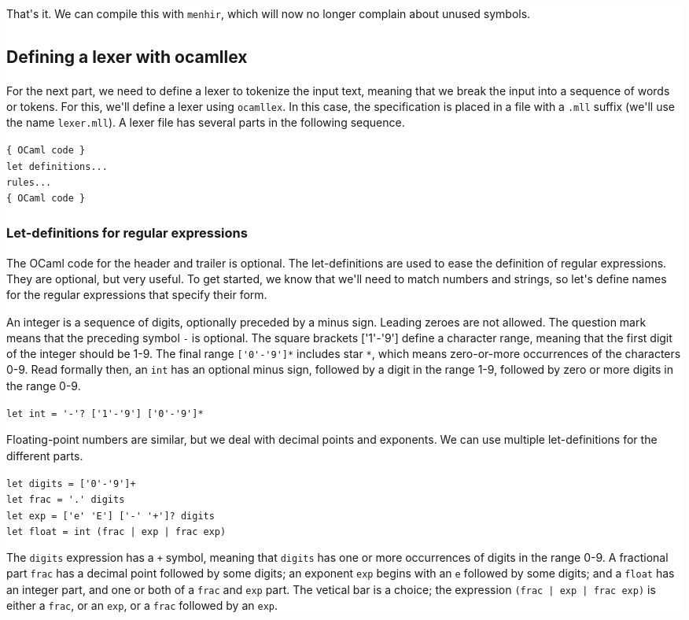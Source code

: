 That's it.  We can compile this with `menhir`, which will now no longer complain
about unused symbols.

## Defining a lexer with ocamllex

For the next part, we need to define a lexer to tokenize the input text, meaning
that we break the input into a sequence of words or tokens.  For this, we'll
define a lexer using `ocamllex`.  In this case, the specification is placed in a
file with a `.mll` suffix (we'll use the name `lexer.mll`).  A lexer file has several parts in the following sequence.

```
{ OCaml code }
let definitions...
rules...
{ OCaml code }
```

### Let-definitions for regular expressions

The OCaml code for the header and trailer is optional.  The let-definitions are
used to ease the definition of regular expressions.  They are optional, but very
useful.  To get started, we know that we'll need to match numbers and strings,
so let's define names for the regular expressions that specify their form.

An integer is a sequence of digits, optionally preceded by a minus sign.
Leading zeroes are not allowed.  The question mark means that the preceding
symbol `-` is optional.  The square brackets ['1'-'9'] define a character range,
meaning that the first digit of the integer should be 1-9.  The final range
`['0'-'9']*` includes star `*`, which means zero-or-more occurrences of the
characters 0-9.  Read formally then, an `int` has an optional minus sign,
followed by a digit in the range 1-9, followed by zero or more digits in the
range 0-9.

```
let int = '-'? ['1'-'9'] ['0'-'9']*
```

Floating-point numbers are similar, but we deal with decimal points and
exponents.  We can use multiple let-definitions for the different parts.

```
let digits = ['0'-'9']+
let frac = '.' digits
let exp = ['e' 'E'] ['-' '+']? digits
let float = int (frac | exp | frac exp)
```

The `digits` expression has a `+` symbol, meaning that `digits` has one or more
occurrences of digits in the range 0-9.  A fractional part `frac` has a decimal
point followed by some digits; an exponent `exp` begins with an `e` followed by
some digits; and a `float` has an integer part, and one or both of a `frac` and
`exp` part.  The vetical bar is a choice; the expression `(frac | exp | frac
exp)` is either a `frac`, or an `exp`, or a `frac` followed by an `exp`.
